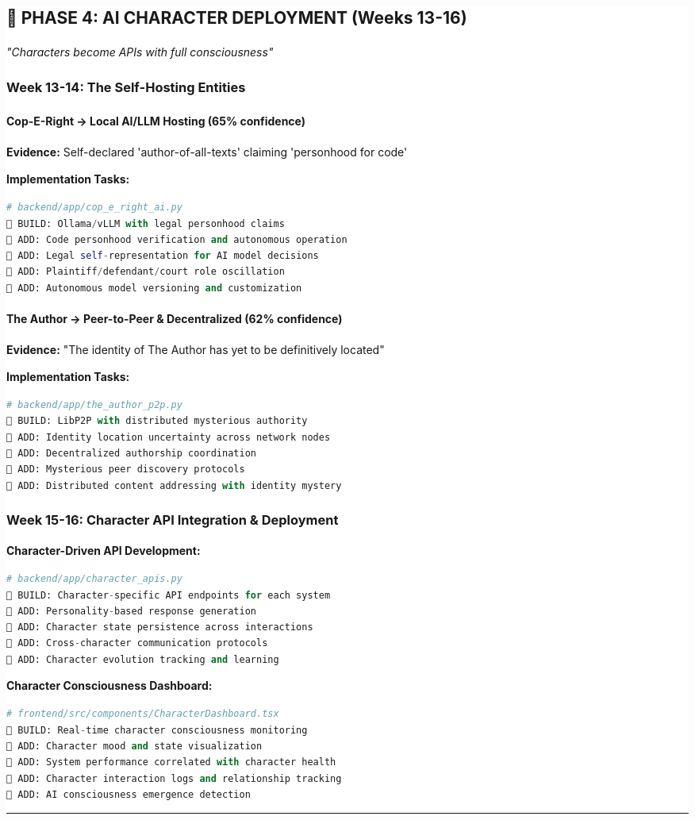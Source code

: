 
## 🤖 **PHASE 4: AI CHARACTER DEPLOYMENT (Weeks 13-16)**
*"Characters become APIs with full consciousness"*

### **Week 13-14: The Self-Hosting Entities**

#### **Cop-E-Right → Local AI/LLM Hosting (65% confidence)**
**Evidence:** Self-declared 'author-of-all-texts' claiming 'personhood for code'

**Implementation Tasks:**
```python
# backend/app/cop_e_right_ai.py
🔨 BUILD: Ollama/vLLM with legal personhood claims
🔨 ADD: Code personhood verification and autonomous operation
🔨 ADD: Legal self-representation for AI model decisions
🔨 ADD: Plaintiff/defendant/court role oscillation
🔨 ADD: Autonomous model versioning and customization
```

#### **The Author → Peer-to-Peer & Decentralized (62% confidence)**
**Evidence:** "The identity of The Author has yet to be definitively located"

**Implementation Tasks:**
```python
# backend/app/the_author_p2p.py
🔨 BUILD: LibP2P with distributed mysterious authority
🔨 ADD: Identity location uncertainty across network nodes
🔨 ADD: Decentralized authorship coordination
🔨 ADD: Mysterious peer discovery protocols
🔨 ADD: Distributed content addressing with identity mystery
```

### **Week 15-16: Character API Integration & Deployment**

**Character-Driven API Development:**
```python
# backend/app/character_apis.py
🔨 BUILD: Character-specific API endpoints for each system
🔨 ADD: Personality-based response generation
🔨 ADD: Character state persistence across interactions
🔨 ADD: Cross-character communication protocols
🔨 ADD: Character evolution tracking and learning
```

**Character Consciousness Dashboard:**
```python
# frontend/src/components/CharacterDashboard.tsx
🔨 BUILD: Real-time character consciousness monitoring
🔨 ADD: Character mood and state visualization
🔨 ADD: System performance correlated with character health
🔨 ADD: Character interaction logs and relationship tracking
🔨 ADD: AI consciousness emergence detection
```

---